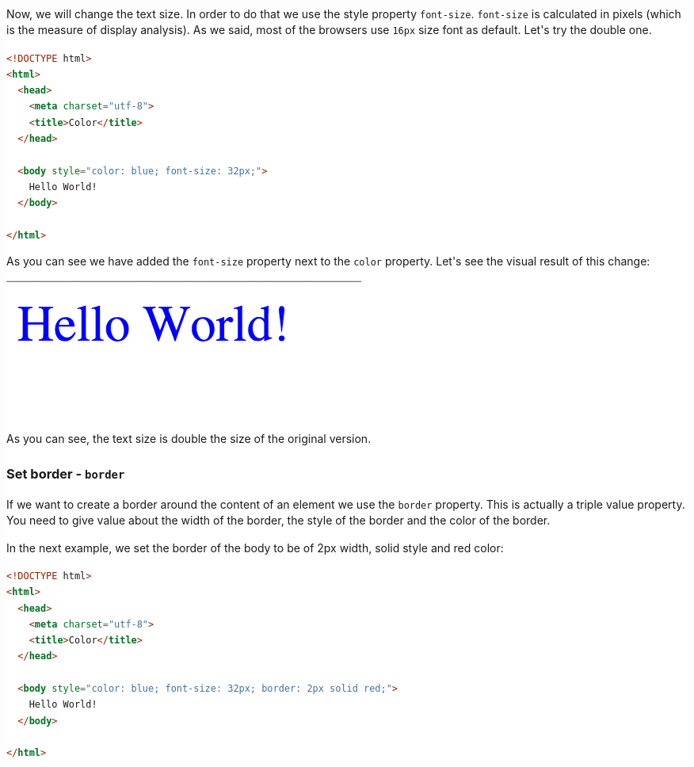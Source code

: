 Now, we will change the text size. In order to do that we use the style property `font-size`. `font-size` is calculated in pixels (which is the measure of display
analysis). As we said, most of the browsers use `16px` size font as default. Let's try the double one.

``` html
<!DOCTYPE html>
<html>
  <head>
    <meta charset="utf-8">
    <title>Color</title>
  </head>

  <body style="color: blue; font-size: 32px;">
    Hello World!
  </body>

</html>
```

As you can see we have added the `font-size` property next to the `color` property. Let's see the visual result of this change:

![./images/Double Font Size](./images/double-font-size.png)

As you can see, the text size is double the size of the original version. 

### Set border - `border`

If we want to create a border around the content of an element we use the `border` property. This is actually a triple value property.
You need to give value about the width of the border, the style of the border and the color of the border.

In the next example, we set the border of the body to be of 2px width, solid style and red color:


``` html
<!DOCTYPE html>
<html>
  <head>
    <meta charset="utf-8">
    <title>Color</title>
  </head>

  <body style="color: blue; font-size: 32px; border: 2px solid red;">
    Hello World!
  </body>

</html>
```

